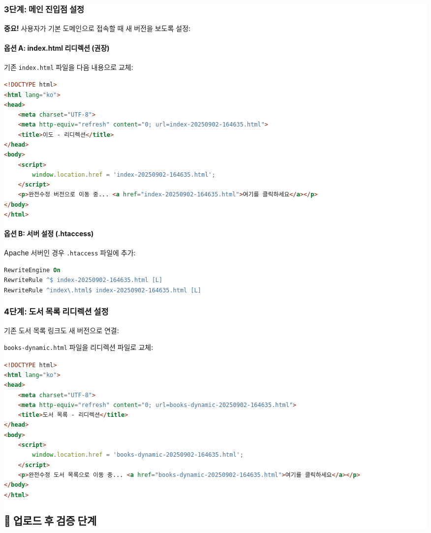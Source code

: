 ### 3단계: 메인 진입점 설정
**중요!** 사용자가 기본 도메인으로 접속할 때 새 버전을 보도록 설정:

#### 옵션 A: index.html 리디렉션 (권장)
기존 `index.html` 파일을 다음 내용으로 교체:

```html
<!DOCTYPE html>
<html lang="ko">
<head>
    <meta charset="UTF-8">
    <meta http-equiv="refresh" content="0; url=index-20250902-164635.html">
    <title>이도 - 리디렉션</title>
</head>
<body>
    <script>
        window.location.href = 'index-20250902-164635.html';
    </script>
    <p>완전수정 버전으로 이동 중... <a href="index-20250902-164635.html">여기를 클릭하세요</a></p>
</body>
</html>
```

#### 옵션 B: 서버 설정 (.htaccess)
Apache 서버인 경우 `.htaccess` 파일에 추가:
```apache
RewriteEngine On
RewriteRule ^$ index-20250902-164635.html [L]
RewriteRule ^index\.html$ index-20250902-164635.html [L]
```

### 4단계: 도서 목록 리디렉션 설정
기존 도서 목록 링크도 새 버전으로 연결:

`books-dynamic.html` 파일을 리디렉션 파일로 교체:
```html
<!DOCTYPE html>
<html lang="ko">
<head>
    <meta charset="UTF-8">
    <meta http-equiv="refresh" content="0; url=books-dynamic-20250902-164635.html">
    <title>도서 목록 - 리디렉션</title>
</head>
<body>
    <script>
        window.location.href = 'books-dynamic-20250902-164635.html';
    </script>
    <p>완전수정 도서 목록으로 이동 중... <a href="books-dynamic-20250902-164635.html">여기를 클릭하세요</a></p>
</body>
</html>
```

## 🔧 업로드 후 검증 단계
